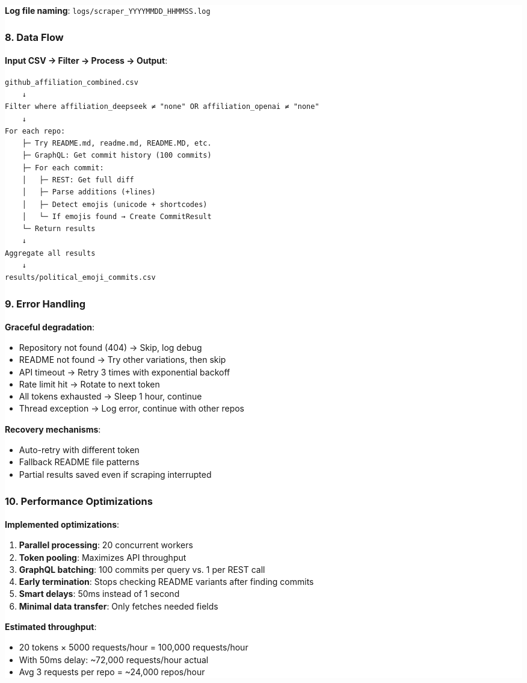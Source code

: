 **Log file naming**: `logs/scraper_YYYYMMDD_HHMMSS.log`

### 8. **Data Flow**

**Input CSV → Filter → Process → Output**:

```
github_affiliation_combined.csv
    ↓
Filter where affiliation_deepseek ≠ "none" OR affiliation_openai ≠ "none"
    ↓
For each repo:
    ├─ Try README.md, readme.md, README.MD, etc.
    ├─ GraphQL: Get commit history (100 commits)
    ├─ For each commit:
    │   ├─ REST: Get full diff
    │   ├─ Parse additions (+lines)
    │   ├─ Detect emojis (unicode + shortcodes)
    │   └─ If emojis found → Create CommitResult
    └─ Return results
    ↓
Aggregate all results
    ↓
results/political_emoji_commits.csv
```

### 9. **Error Handling**

**Graceful degradation**:

- Repository not found (404) → Skip, log debug
- README not found → Try other variations, then skip
- API timeout → Retry 3 times with exponential backoff
- Rate limit hit → Rotate to next token
- All tokens exhausted → Sleep 1 hour, continue
- Thread exception → Log error, continue with other repos

**Recovery mechanisms**:
- Auto-retry with different token
- Fallback README file patterns
- Partial results saved even if scraping interrupted

### 10. **Performance Optimizations**

**Implemented optimizations**:

1. **Parallel processing**: 20 concurrent workers
2. **Token pooling**: Maximizes API throughput
3. **GraphQL batching**: 100 commits per query vs. 1 per REST call
4. **Early termination**: Stops checking README variants after finding commits
5. **Smart delays**: 50ms instead of 1 second
6. **Minimal data transfer**: Only fetches needed fields

**Estimated throughput**:
- 20 tokens × 5000 requests/hour = 100,000 requests/hour
- With 50ms delay: ~72,000 requests/hour actual
- Avg 3 requests per repo = ~24,000 repos/hour
